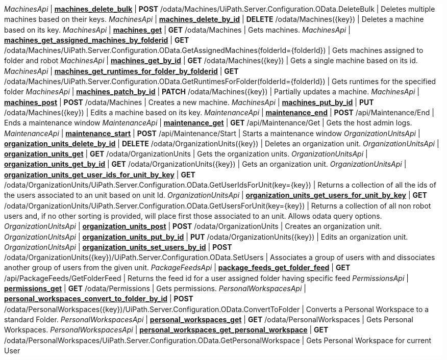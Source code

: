 *MachinesApi* | [**machines_delete_bulk**](docs/MachinesApi.md#machines_delete_bulk) | **POST** /odata/Machines/UiPath.Server.Configuration.OData.DeleteBulk | Deletes multiple machines based on their keys.
*MachinesApi* | [**machines_delete_by_id**](docs/MachinesApi.md#machines_delete_by_id) | **DELETE** /odata/Machines({key}) | Deletes a machine based on its key.
*MachinesApi* | [**machines_get**](docs/MachinesApi.md#machines_get) | **GET** /odata/Machines | Gets machines.
*MachinesApi* | [**machines_get_assigned_machines_by_folderid**](docs/MachinesApi.md#machines_get_assigned_machines_by_folderid) | **GET** /odata/Machines/UiPath.Server.Configuration.OData.GetAssignedMachines(folderId&#x3D;{folderId}) | Gets machines assigned to folder and robot
*MachinesApi* | [**machines_get_by_id**](docs/MachinesApi.md#machines_get_by_id) | **GET** /odata/Machines({key}) | Gets a single machine based on its id.
*MachinesApi* | [**machines_get_runtimes_for_folder_by_folderid**](docs/MachinesApi.md#machines_get_runtimes_for_folder_by_folderid) | **GET** /odata/Machines/UiPath.Server.Configuration.OData.GetRuntimesForFolder(folderId&#x3D;{folderId}) | Gets runtimes for the specified folder
*MachinesApi* | [**machines_patch_by_id**](docs/MachinesApi.md#machines_patch_by_id) | **PATCH** /odata/Machines({key}) | Partially updates a machine.
*MachinesApi* | [**machines_post**](docs/MachinesApi.md#machines_post) | **POST** /odata/Machines | Creates a new machine.
*MachinesApi* | [**machines_put_by_id**](docs/MachinesApi.md#machines_put_by_id) | **PUT** /odata/Machines({key}) | Edits a machine based on its key.
*MaintenanceApi* | [**maintenance_end**](docs/MaintenanceApi.md#maintenance_end) | **POST** /api/Maintenance/End | Ends a maintenance window
*MaintenanceApi* | [**maintenance_get**](docs/MaintenanceApi.md#maintenance_get) | **GET** /api/Maintenance/Get | Gets the host admin logs.
*MaintenanceApi* | [**maintenance_start**](docs/MaintenanceApi.md#maintenance_start) | **POST** /api/Maintenance/Start | Starts a maintenance window
*OrganizationUnitsApi* | [**organization_units_delete_by_id**](docs/OrganizationUnitsApi.md#organization_units_delete_by_id) | **DELETE** /odata/OrganizationUnits({key}) | Deletes an organization unit.
*OrganizationUnitsApi* | [**organization_units_get**](docs/OrganizationUnitsApi.md#organization_units_get) | **GET** /odata/OrganizationUnits | Gets the organization units.
*OrganizationUnitsApi* | [**organization_units_get_by_id**](docs/OrganizationUnitsApi.md#organization_units_get_by_id) | **GET** /odata/OrganizationUnits({key}) | Gets an organization unit.
*OrganizationUnitsApi* | [**organization_units_get_user_ids_for_unit_by_key**](docs/OrganizationUnitsApi.md#organization_units_get_user_ids_for_unit_by_key) | **GET** /odata/OrganizationUnits/UiPath.Server.Configuration.OData.GetUserIdsForUnit(key&#x3D;{key}) | Returns a collection of all the ids of the users associated to an unit based on unit Id.
*OrganizationUnitsApi* | [**organization_units_get_users_for_unit_by_key**](docs/OrganizationUnitsApi.md#organization_units_get_users_for_unit_by_key) | **GET** /odata/OrganizationUnits/UiPath.Server.Configuration.OData.GetUsersForUnit(key&#x3D;{key}) | Returns a collection of all non robot users and, if no other sorting is provided, will place first those associated to an unit. Allows odata query options.
*OrganizationUnitsApi* | [**organization_units_post**](docs/OrganizationUnitsApi.md#organization_units_post) | **POST** /odata/OrganizationUnits | Creates an organization unit.
*OrganizationUnitsApi* | [**organization_units_put_by_id**](docs/OrganizationUnitsApi.md#organization_units_put_by_id) | **PUT** /odata/OrganizationUnits({key}) | Edits an organization unit.
*OrganizationUnitsApi* | [**organization_units_set_users_by_id**](docs/OrganizationUnitsApi.md#organization_units_set_users_by_id) | **POST** /odata/OrganizationUnits({key})/UiPath.Server.Configuration.OData.SetUsers | Associates a group of users with and dissociates another group of users from the given unit.
*PackageFeedsApi* | [**package_feeds_get_folder_feed**](docs/PackageFeedsApi.md#package_feeds_get_folder_feed) | **GET** /api/PackageFeeds/GetFolderFeed | Returns the feed id for a user assigned folder having specific feed
*PermissionsApi* | [**permissions_get**](docs/PermissionsApi.md#permissions_get) | **GET** /odata/Permissions | Gets permissions.
*PersonalWorkspacesApi* | [**personal_workspaces_convert_to_folder_by_id**](docs/PersonalWorkspacesApi.md#personal_workspaces_convert_to_folder_by_id) | **POST** /odata/PersonalWorkspaces({key})/UiPath.Server.Configuration.OData.ConvertToFolder | Converts a Personal Workspace to a standard Folder.
*PersonalWorkspacesApi* | [**personal_workspaces_get**](docs/PersonalWorkspacesApi.md#personal_workspaces_get) | **GET** /odata/PersonalWorkspaces | Gets Personal Workspaces.
*PersonalWorkspacesApi* | [**personal_workspaces_get_personal_workspace**](docs/PersonalWorkspacesApi.md#personal_workspaces_get_personal_workspace) | **GET** /odata/PersonalWorkspaces/UiPath.Server.Configuration.OData.GetPersonalWorkspace | Gets Personal Workspace for current User